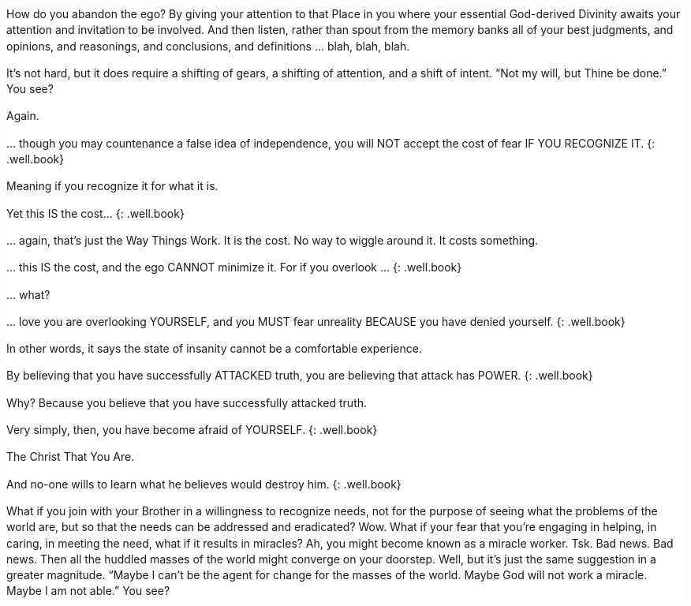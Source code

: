 How do you abandon the ego? By giving your attention to that Place in
you where your essential God-derived Divinity awaits your attention and
invitation to be involved. And then listen, rather than spout from the
memory banks all of your best judgments, and opinions, and reasonings,
and conclusions, and definitions &hellip; blah, blah, blah.

It&rsquo;s not hard, but it does require a shifting of gears, a shifting
of attention, and a shift of intent. &ldquo;Not my will, but Thine be
done.&rdquo; You see?

Again.

&hellip; though you may countenance a false idea of independence, you
will NOT accept the cost of fear IF YOU RECOGNIZE IT.
{: .well.book}

Meaning if you recognize it for what it is.

Yet this IS the cost&hellip;
{: .well.book}

&hellip; again, that&rsquo;s just the Way Things Work. It is the cost.
No way to wiggle around it. It costs something.

&hellip; this IS the cost, and the ego CANNOT minimize it. For if you
overlook &hellip;
{: .well.book}

&hellip; what?

&hellip; love you are overlooking YOURSELF, and you MUST fear unreality
BECAUSE you have denied yourself.
{: .well.book}

In other words, it says the state of insanity cannot be a comfortable
experience.

By believing that you have successfully ATTACKED truth, you are
believing that attack has POWER.
{: .well.book}

Why? Because you believe that you have successfully attacked truth.

Very simply, then, you have become afraid of YOURSELF.
{: .well.book}

The Christ That You Are.

And no-one wills to learn what he believes would destroy him.
{: .well.book}

What if you join with your Brother in a willingness to recognize needs,
not for the purpose of seeing what the problems of the world are, but so
that the needs can be addressed and eradicated? Wow. What if your fear
that you&rsquo;re engaging in helping, in caring, in meeting the need,
what if it results in miracles? Ah, you might become known as a miracle
worker. Tsk. Bad news. Bad news. Then all the huddled masses of the
world might converge on your doorstep. Well, but it&rsquo;s just the
same suggestion in a greater magnitude. &ldquo;Maybe I can&rsquo;t be
the agent for change for the masses of the world. Maybe God will not
work a miracle. Maybe I am not able.&rdquo; You see?

